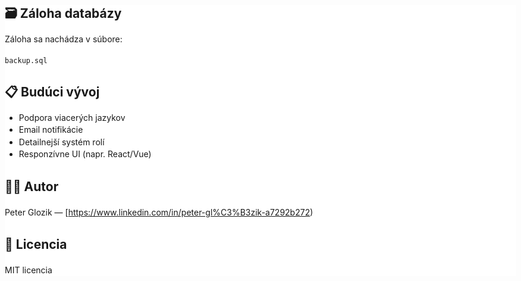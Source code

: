## 🗃️ Záloha databázy

Záloha sa nachádza v súbore:
```
backup.sql
```

## 📋 Budúci vývoj

- Podpora viacerých jazykov
- Email notifikácie
- Detailnejší systém rolí
- Responzívne UI (napr. React/Vue)

## 🧑‍💻 Autor

Peter Glozik — [https://www.linkedin.com/in/peter-gl%C3%B3zik-a7292b272)

## 📝 Licencia

MIT licencia

